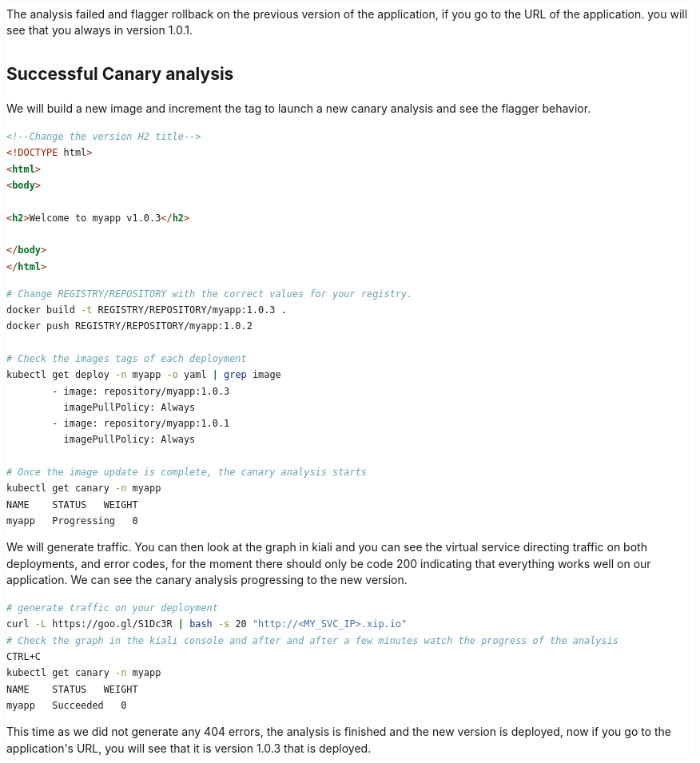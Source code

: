 The analysis failed  and flagger rollback on the previous version of the application, if you go to the URL of the application. you will see that you always in version 1.0.1.

Successful Canary analysis
--------------------------

We will build a new image and increment the tag to launch a new canary analysis and see the flagger behavior.

```html
<!--Change the version H2 title-->
<!DOCTYPE html>
<html>
<body>

<h2>Welcome to myapp v1.0.3</h2>

</body>
</html>
```

```bash
# Change REGISTRY/REPOSITORY with the correct values for your registry.
docker build -t REGISTRY/REPOSITORY/myapp:1.0.3 .
docker push REGISTRY/REPOSITORY/myapp:1.0.2

# Check the images tags of each deployment
kubectl get deploy -n myapp -o yaml | grep image        
        - image: repository/myapp:1.0.3
          imagePullPolicy: Always
        - image: repository/myapp:1.0.1
          imagePullPolicy: Always

# Once the image update is complete, the canary analysis starts
kubectl get canary -n myapp
NAME    STATUS   WEIGHT   
myapp   Progressing   0 
```

We will generate traffic. You can then look at the graph in kiali and you can see the virtual service directing traffic on both deployments, and error codes, for the moment there should only be code 200 indicating that everything works well on our application. We can see the canary analysis progressing to the new version.

```bash
# generate traffic on your deployment
curl -L https://goo.gl/S1Dc3R | bash -s 20 "http://<MY_SVC_IP>.xip.io"
# Check the graph in the kiali console and after and after a few minutes watch the progress of the analysis
CTRL+C
kubectl get canary -n myapp
NAME    STATUS   WEIGHT   
myapp   Succeeded   0 
```

This time as we did not generate any 404 errors, the analysis is finished and the new version is deployed, now if you go to the application's URL, you will see that it is version 1.0.3 that is deployed.
